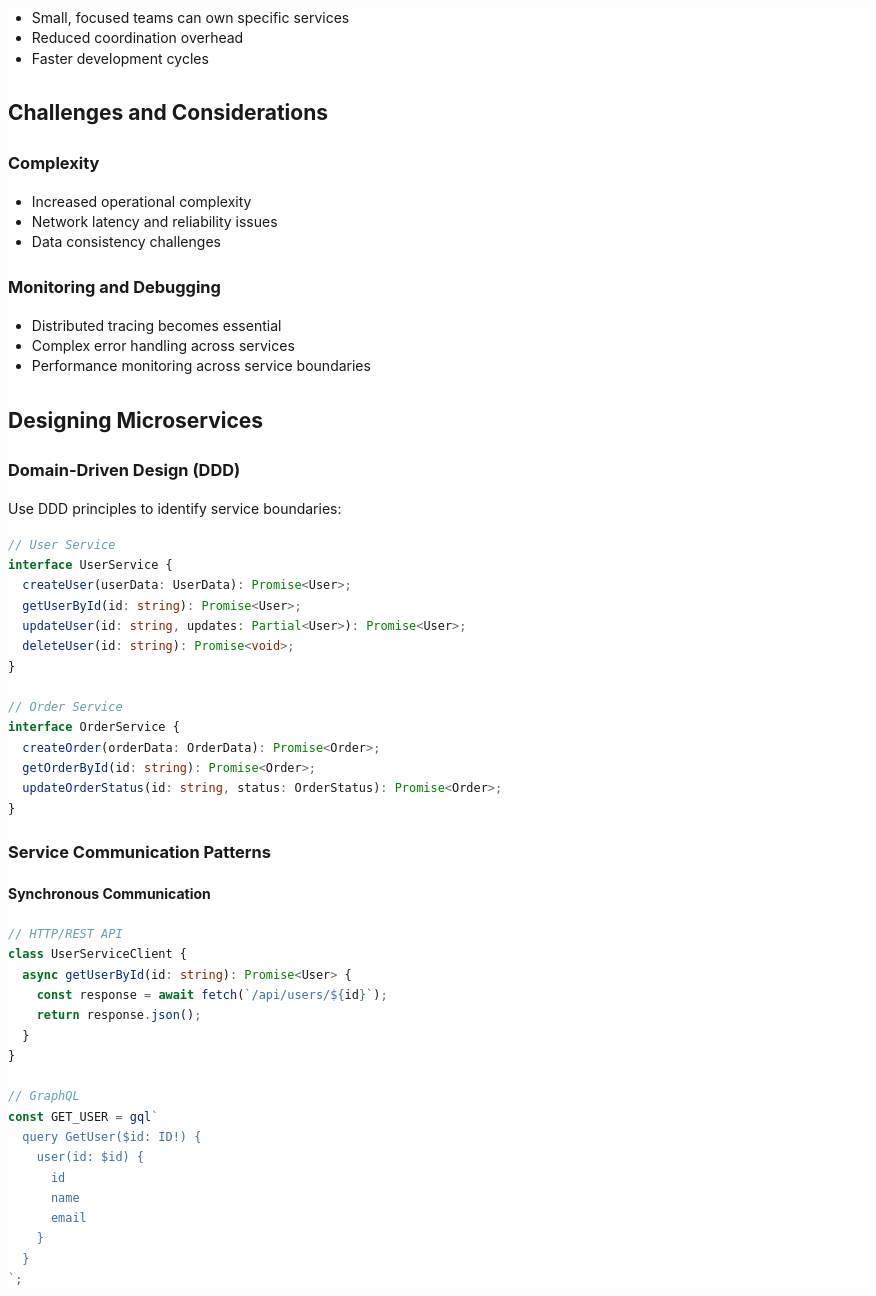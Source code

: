 - Small, focused teams can own specific services
- Reduced coordination overhead
- Faster development cycles

## Challenges and Considerations

### Complexity

- Increased operational complexity
- Network latency and reliability issues
- Data consistency challenges

### Monitoring and Debugging

- Distributed tracing becomes essential
- Complex error handling across services
- Performance monitoring across service boundaries

## Designing Microservices

### Domain-Driven Design (DDD)

Use DDD principles to identify service boundaries:

```typescript
// User Service
interface UserService {
  createUser(userData: UserData): Promise<User>;
  getUserById(id: string): Promise<User>;
  updateUser(id: string, updates: Partial<User>): Promise<User>;
  deleteUser(id: string): Promise<void>;
}

// Order Service
interface OrderService {
  createOrder(orderData: OrderData): Promise<Order>;
  getOrderById(id: string): Promise<Order>;
  updateOrderStatus(id: string, status: OrderStatus): Promise<Order>;
}
```

### Service Communication Patterns

#### Synchronous Communication

```typescript
// HTTP/REST API
class UserServiceClient {
  async getUserById(id: string): Promise<User> {
    const response = await fetch(`/api/users/${id}`);
    return response.json();
  }
}

// GraphQL
const GET_USER = gql`
  query GetUser($id: ID!) {
    user(id: $id) {
      id
      name
      email
    }
  }
`;
```